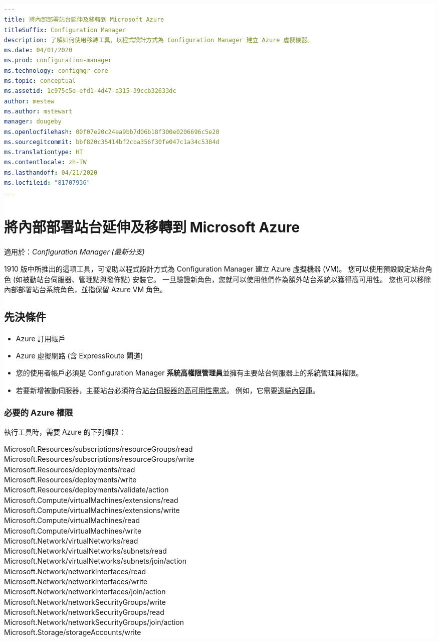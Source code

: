 ```yaml
---
title: 將內部部署站台延伸及移轉到 Microsoft Azure
titleSuffix: Configuration Manager
description: 了解如何使用移轉工具，以程式設計方式為 Configuration Manager 建立 Azure 虛擬機器。
ms.date: 04/01/2020
ms.prod: configuration-manager
ms.technology: configmgr-core
ms.topic: conceptual
ms.assetid: 1c975c5e-efd1-4d47-a315-39ccb32633dc
author: mestew
ms.author: mstewart
manager: dougeby
ms.openlocfilehash: 00f07e20c24ea9bb7d06b18f300e0206696c5e20
ms.sourcegitcommit: bbf820c35414bf2cba356f30fe047c1a34c5384d
ms.translationtype: HT
ms.contentlocale: zh-TW
ms.lasthandoff: 04/21/2020
ms.locfileid: "81707936"
---
```

# <a name="extend-and-migrate-on-premises-site-to-microsoft-azure"></a>將內部部署站台延伸及移轉到 Microsoft Azure

適用於：*Configuration Manager (最新分支)*


1910 版中所推出的這項工具，可協助以程式設計方式為 Configuration Manager 建立 Azure 虛擬機器 (VM)。  您可以使用預設設定站台角色 (如被動站台伺服器、管理點與發佈點) 安裝它。 一旦驗證新角色，您就可以使用他們作為額外站台系統以獲得高可用性。 您也可以移除內部部署站台系統角色，並指保留 Azure VM 角色。

## <a name="prerequisites"></a>先決條件

- Azure 訂用帳戶

- Azure 虛擬網路 (含 ExpressRoute 閘道)



- 您的使用者帳戶必須是 Configuration Manager **系統高權限管理員**並擁有主要站台伺服器上的系統管理員權限。

- 若要新增被動伺服器，主要站台必須符合[站台伺服器的高可用性需求](../servers/deploy/configure/site-server-high-availability.md#prerequisites)。 例如，它需要[遠端內容庫](../plan-design/hierarchy/the-content-library.md#bkmk_remote)。

### <a name="required-azure-permissions"></a>必要的 Azure 權限

執行工具時，需要 Azure 的下列權限：

Microsoft.Resources/subscriptions/resourceGroups/read <br>
Microsoft.Resources/subscriptions/resourceGroups/write <br>
Microsoft.Resources/deployments/read <br>
Microsoft.Resources/deployments/write <br>
Microsoft.Resources/deployments/validate/action <br>
Microsoft.Compute/virtualMachines/extensions/read <br>
Microsoft.Compute/virtualMachines/extensions/write <br>
Microsoft.Compute/virtualMachines/read <br>
Microsoft.Compute/virtualMachines/write <br>
Microsoft.Network/virtualNetworks/read <br>
Microsoft.Network/virtualNetworks/subnets/read <br>
Microsoft.Network/virtualNetworks/subnets/join/action <br>
Microsoft.Network/networkInterfaces/read <br>
Microsoft.Network/networkInterfaces/write <br>
Microsoft.Network/networkInterfaces/join/action <br>
Microsoft.Network/networkSecurityGroups/write <br>
Microsoft.Network/networkSecurityGroups/read <br>
Microsoft.Network/networkSecurityGroups/join/action <br>
Microsoft.Storage/storageAccounts/write <br>